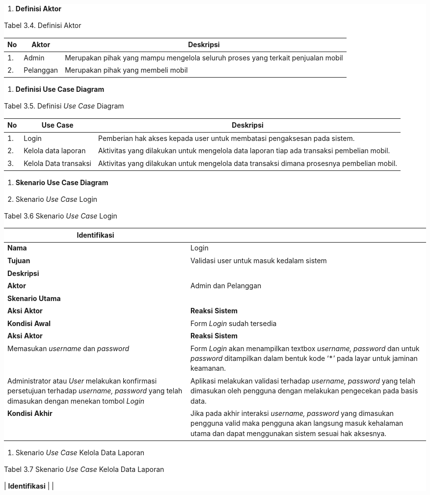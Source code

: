 1.  **Definisi Aktor**

Tabel 3.4. Definisi Aktor

| No | Aktor     | Deskripsi                                                                        |
|----|-----------|----------------------------------------------------------------------------------|
| 1. | Admin     | Merupakan pihak yang mampu mengelola seluruh proses yang terkait penjualan mobil |
| 2. | Pelanggan | Merupakan pihak yang membeli mobil                                               |

1.  **Definisi Use Case Diagram**

Tabel 3.5. Definisi *Use Case* Diagram

| No | Use Case              | Deskripsi                                                                                 |
|----|-----------------------|-------------------------------------------------------------------------------------------|
| 1. | Login                 | Pemberian hak akses kepada user untuk membatasi pengaksesan pada sistem.                  |
| 2. | Kelola data laporan   | Aktivitas yang dilakukan untuk mengelola data laporan tiap ada transaksi pembelian mobil. |
| 3. | Kelola Data transaksi | Aktivitas yang dilakukan untuk mengelola data transaksi dimana prosesnya pembelian mobil. |

1.  **Skenario Use Case Diagram**

2.  Skenario *Use Case* Login

Tabel 3.6 Skenario *Use Case* Login

| **Identifikasi**                                                                                                                            |                                                                                                                                                                                  |
|---------------------------------------------------------------------------------------------------------------------------------------------|----------------------------------------------------------------------------------------------------------------------------------------------------------------------------------|
| **Nama**                                                                                                                                    | Login                                                                                                                                                                            |
| **Tujuan**                                                                                                                                  | Validasi user untuk masuk kedalam sistem                                                                                                                                         |
| **Deskripsi**                                                                                                                               |                                                                                                                                                                                  |
| **Aktor**                                                                                                                                   | Admin dan Pelanggan                                                                                                                                                              |
| **Skenario Utama**                                                                                                                          |                                                                                                                                                                                  |
| **Aksi Aktor**                                                                                                                              | **Reaksi Sistem**                                                                                                                                                                |
| **Kondisi Awal**                                                                                                                            | Form *Login* sudah tersedia                                                                                                                                                      |
| **Aksi Aktor**                                                                                                                              | **Reaksi Sistem**                                                                                                                                                                |
| Memasukan *username* dan *password*                                                                                                         | Form *Login* akan menampilkan textbox *username, password* dan untuk *password* ditampilkan dalam bentuk kode ‘\*’ pada layar untuk jaminan keamanan.                            |
| Administrator atau *User* melakukan konfirmasi persetujuan terhadap *username, password* yang telah dimasukan dengan menekan tombol *Login* | Aplikasi melakukan validasi terhadap *username, password* yang telah dimasukan oleh pengguna dengan melakukan pengecekan pada basis data.                                        |
| **Kondisi Akhir**                                                                                                                           | Jika pada akhir interaksi *username, password* yang dimasukan pengguna valid maka pengguna akan langsung masuk kehalaman utama dan dapat menggunakan sistem sesuai hak aksesnya. |

1.  Skenario *Use Case* Kelola Data Laporan

Tabel 3.7 Skenario *Use Case* Kelola Data Laporan

| **Identifikasi**                                             |                                                                                                                                                                         |